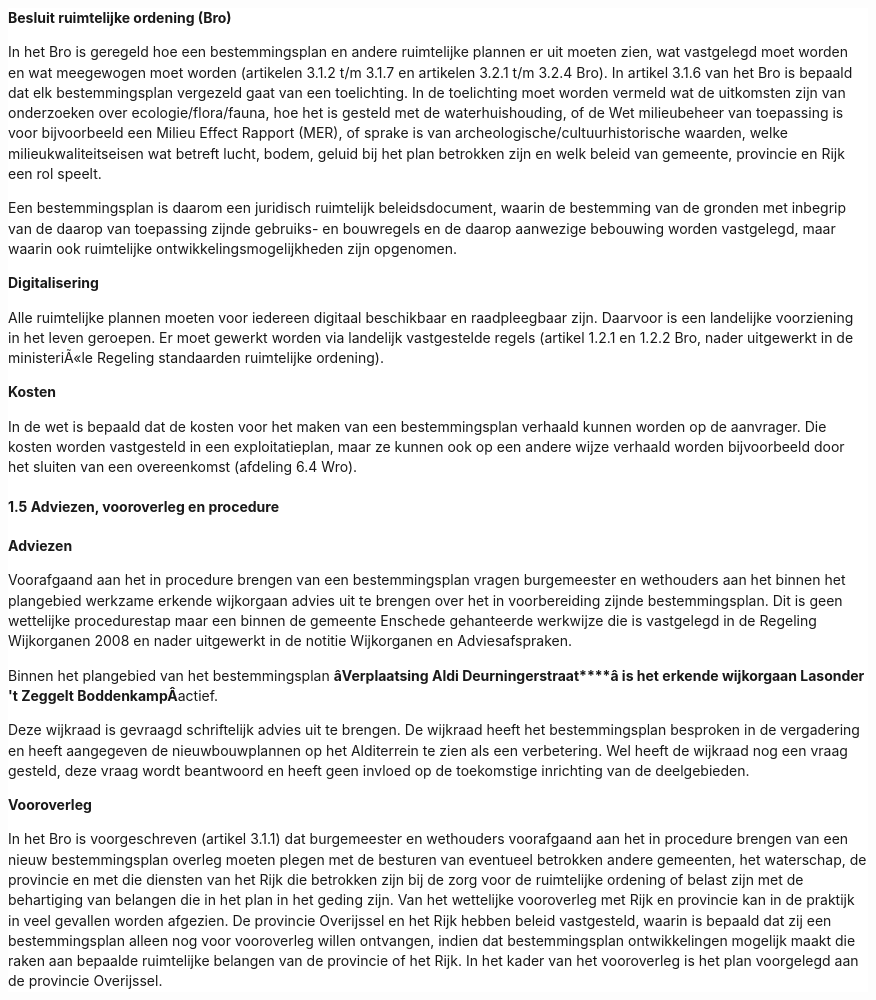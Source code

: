 **Besluit ruimtelijke ordening (Bro)**

In het Bro is geregeld hoe een bestemmingsplan en andere ruimtelijke plannen er uit moeten zien, wat vastgelegd moet worden en wat meegewogen moet worden (artikelen 3\.1\.2 t/m 3\.1\.7 en artikelen 3\.2\.1 t/m 3\.2\.4 Bro). In artikel 3\.1\.6 van het Bro is bepaald dat elk bestemmingsplan vergezeld gaat van een toelichting. In de toelichting moet worden vermeld wat de uitkomsten zijn van onderzoeken over ecologie/flora/fauna, hoe het is gesteld met de waterhuishouding, of de Wet milieubeheer van toepassing is voor bijvoorbeeld een Milieu Effect Rapport (MER), of sprake is van archeologische/cultuurhistorische waarden, welke milieukwaliteitseisen wat betreft lucht, bodem, geluid bij het plan betrokken zijn en welk beleid van gemeente, provincie en Rijk een rol speelt.

Een bestemmingsplan is daarom een juridisch ruimtelijk beleidsdocument, waarin de bestemming van de gronden met inbegrip van de daarop van toepassing zijnde gebruiks\- en bouwregels en de daarop aanwezige bebouwing worden vastgelegd, maar waarin ook ruimtelijke ontwikkelingsmogelijkheden zijn opgenomen.

**Digitalisering**

Alle ruimtelijke plannen moeten voor iedereen digitaal beschikbaar en raadpleegbaar zijn. Daarvoor is een landelijke voorziening in het leven geroepen. Er moet gewerkt worden via landelijk vastgestelde regels (artikel 1\.2\.1 en 1\.2\.2 Bro, nader uitgewerkt in de ministeriÃ«le Regeling standaarden ruimtelijke ordening).

**Kosten**

In de wet is bepaald dat de kosten voor het maken van een bestemmingsplan verhaald kunnen worden op de aanvrager. Die kosten worden vastgesteld in een exploitatieplan, maar ze kunnen ook op een andere wijze verhaald worden bijvoorbeeld door het sluiten van een overeenkomst (afdeling 6\.4 Wro).

#### 1\.5 Adviezen, vooroverleg en procedure

**Adviezen**

Voorafgaand aan het in procedure brengen van een bestemmingsplan vragen burgemeester en wethouders aan het binnen het plangebied werkzame erkende wijkorgaan advies uit te brengen over het in voorbereiding zijnde bestemmingsplan. Dit is geen wettelijke procedurestap maar een binnen de gemeente Enschede gehanteerde werkwijze die is vastgelegd in de Regeling Wijkorganen 2008 en nader uitgewerkt in de notitie Wijkorganen en Adviesafspraken.

Binnen het plangebied van het bestemmingsplan **â**Verplaatsing Aldi Deurningerstraat****â is het erkende wijkorgaan Lasonder 't Zeggelt Boddenkamp**Â**actief.

Deze wijkraad is gevraagd schriftelijk advies uit te brengen. De wijkraad heeft het bestemmingsplan besproken in de vergadering en heeft aangegeven de nieuwbouwplannen op het Alditerrein te zien als een verbetering. Wel heeft de wijkraad nog een vraag gesteld, deze vraag wordt beantwoord en heeft geen invloed op de toekomstige inrichting van de deelgebieden.

**Vooroverleg**

In het Bro is voorgeschreven (artikel 3\.1\.1\) dat burgemeester en wethouders voorafgaand aan het in procedure brengen van een nieuw bestemmingsplan overleg moeten plegen met de besturen van eventueel betrokken andere gemeenten, het waterschap, de provincie en met die diensten van het Rijk die betrokken zijn bij de zorg voor de ruimtelijke ordening of belast zijn met de behartiging van belangen die in het plan in het geding zijn. Van het wettelijke vooroverleg met Rijk en provincie kan in de praktijk in veel gevallen worden afgezien. De provincie Overijssel en het Rijk hebben beleid vastgesteld, waarin is bepaald dat zij een bestemmingsplan alleen nog voor vooroverleg willen ontvangen, indien dat bestemmingsplan ontwikkelingen mogelijk maakt die raken aan bepaalde ruimtelijke belangen van de provincie of het Rijk. In het kader van het vooroverleg is het plan voorgelegd aan de provincie Overijssel.
